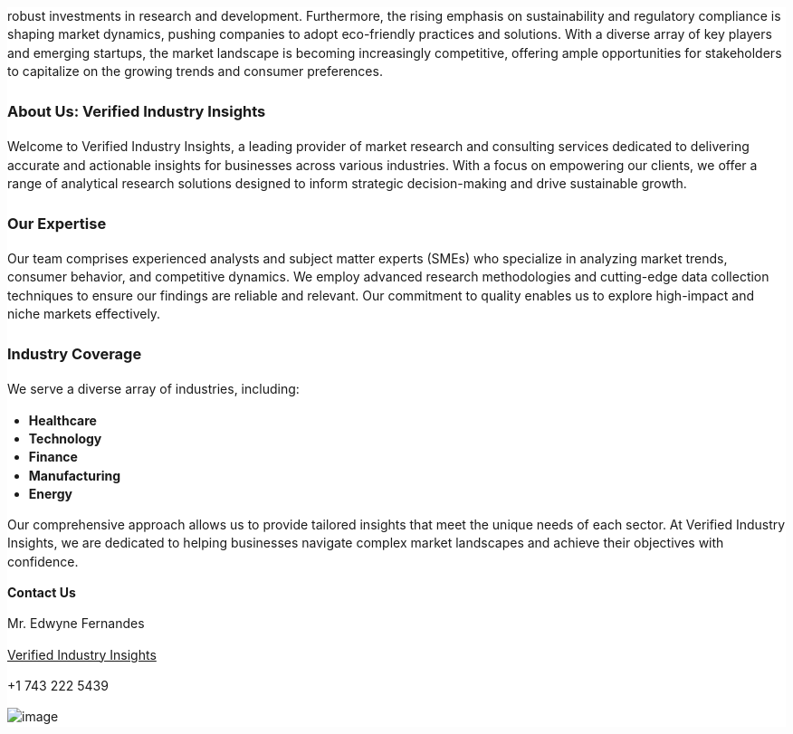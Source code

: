 robust investments in research and development. Furthermore, the rising emphasis on sustainability and regulatory compliance is shaping market dynamics, pushing companies to adopt eco-friendly practices and solutions. With a diverse array of key players and emerging startups, the market landscape is becoming increasingly competitive, offering ample opportunities for stakeholders to capitalize on the growing trends and consumer preferences.</p><h3>About Us: Verified Industry Insights</h3><p>Welcome to Verified Industry Insights, a leading provider of market research and consulting services dedicated to delivering accurate and actionable insights for businesses across various industries. With a focus on empowering our clients, we offer a range of analytical research solutions designed to inform strategic decision-making and drive sustainable growth.</p><h3>Our Expertise</h3><p>Our team comprises experienced analysts and subject matter experts (SMEs) who specialize in analyzing market trends, consumer behavior, and competitive dynamics. We employ advanced research methodologies and cutting-edge data collection techniques to ensure our findings are reliable and relevant. Our commitment to quality enables us to explore high-impact and niche markets effectively.</p><h3>Industry Coverage</h3><p>We serve a diverse array of industries, including:</p><ul><li><strong>Healthcare</strong></li><li><strong>Technology</strong></li><li><strong>Finance</strong></li><li><strong>Manufacturing</strong></li><li><strong>Energy</strong></li></ul><p>Our comprehensive approach allows us to provide tailored insights that meet the unique needs of each sector. At Verified Industry Insights, we are dedicated to helping businesses navigate complex market landscapes and achieve their objectives with confidence.</p><p><strong>Contact Us</strong></p><p>Mr. Edwyne Fernandes</p><p><a href="https://www.verifiedindustryinsights.com/">Verified Industry Insights</a></p><p>+1 743 222 5439</p>
![image](https://github.com/user-attachments/assets/4b7e4f46-e1d7-46ea-87ec-294b4c337d1d)

